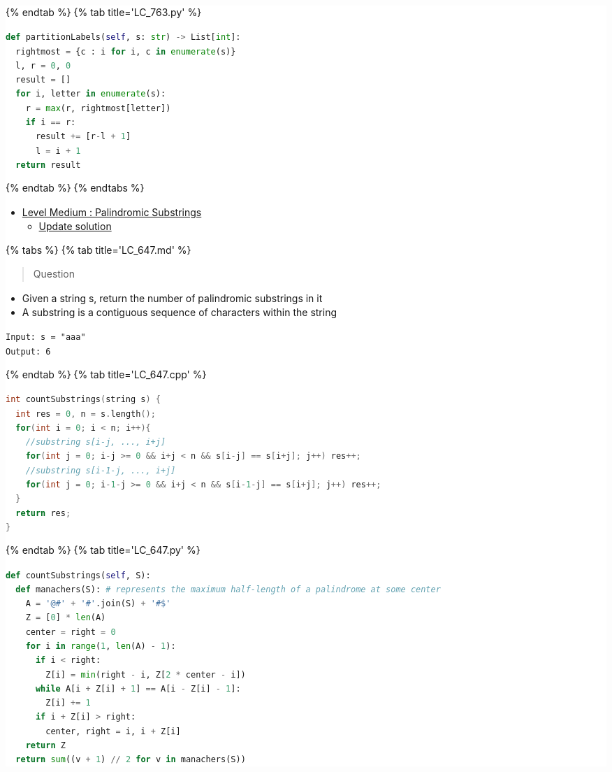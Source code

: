 {% endtab %}
{% tab title='LC_763.py' %}

```py
def partitionLabels(self, s: str) -> List[int]:
  rightmost = {c : i for i, c in enumerate(s)}
  l, r = 0, 0
  result = []
  for i, letter in enumerate(s):
    r = max(r, rightmost[letter])
    if i == r:
      result += [r-l + 1]
      l = i + 1
  return result
```

{% endtab %}
{% endtabs %}

* [Level Medium : Palindromic Substrings](https://leetcode.com/problems/palindromic-substrings)
  * [Update solution](https://github.com/seanhwangg/algorithm/edit/main/method/greedy/two-pointer/LC_647.md)

{% tabs %}
{% tab title='LC_647.md' %}

> Question

* Given a string s, return the number of palindromic substrings in it
* A substring is a contiguous sequence of characters within the string

```txt
Input: s = "aaa"
Output: 6
```

{% endtab %}
{% tab title='LC_647.cpp' %}

```cpp
int countSubstrings(string s) {
  int res = 0, n = s.length();
  for(int i = 0; i < n; i++){
    //substring s[i-j, ..., i+j]
    for(int j = 0; i-j >= 0 && i+j < n && s[i-j] == s[i+j]; j++) res++;
    //substring s[i-1-j, ..., i+j]
    for(int j = 0; i-1-j >= 0 && i+j < n && s[i-1-j] == s[i+j]; j++) res++;
  }
  return res;
}
```

{% endtab %}
{% tab title='LC_647.py' %}

```py
def countSubstrings(self, S):
  def manachers(S): # represents the maximum half-length of a palindrome at some center
    A = '@#' + '#'.join(S) + '#$'
    Z = [0] * len(A)
    center = right = 0
    for i in range(1, len(A) - 1):
      if i < right:
        Z[i] = min(right - i, Z[2 * center - i])
      while A[i + Z[i] + 1] == A[i - Z[i] - 1]:
        Z[i] += 1
      if i + Z[i] > right:
        center, right = i, i + Z[i]
    return Z
  return sum((v + 1) // 2 for v in manachers(S))
```

[//]: # (BJ_5032)
[//]: # (BJ_14790)